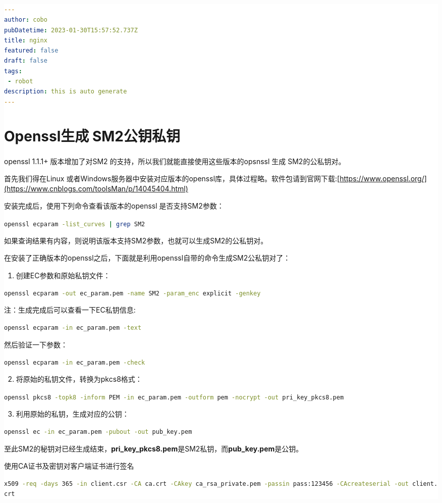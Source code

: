 ```yaml
---
author: cobo
pubDatetime: 2023-01-30T15:57:52.737Z
title: nginx
featured: false
draft: false
tags:
 - robot
description: this is auto generate
---
```

# Openssl生成 SM2公钥私钥

openssl 1.1.1+ 版本增加了对SM2 的支持，所以我们就能直接使用这些版本的opsnssl 生成 SM2的公私钥对。

首先我们得在Linux 或者Windows服务器中安装对应版本的openssl库，具体过程略。软件包请到官网下载:[https://www.openssl.org/](https://www.cnblogs.com/toolsMan/p/14045404.html)

安装完成后，使用下列命令查看该版本的openssl 是否支持SM2参数：

```sh
openssl ecparam -list_curves | grep SM2
```

如果查询结果有内容，则说明该版本支持SM2参数，也就可以生成SM2的公私钥对。

在安装了正确版本的openssl之后，下面就是利用openssl自带的命令生成SM2公私钥对了：

1. 创建EC参数和原始私钥文件：
```sh
openssl ecparam -out ec_param.pem -name SM2 -param_enc explicit -genkey
```

注：生成完成后可以查看一下EC私钥信息:
```sh
openssl ecparam -in ec_param.pem -text
```

然后验证一下参数：
```sh
openssl ecparam -in ec_param.pem -check
```

2. 将原始的私钥文件，转换为pkcs8格式：
```sh
openssl pkcs8 -topk8 -inform PEM -in ec_param.pem -outform pem -nocrypt -out pri_key_pkcs8.pem
```

3. 利用原始的私钥，生成对应的公钥：
```sh
openssl ec -in ec_param.pem -pubout -out pub_key.pem
```

至此SM2的秘钥对已经生成结束，**pri_key_pkcs8.pem**是SM2私钥，而**pub_key.pem**是公钥。

使用CA证书及密钥对客户端证书进行签名
```sh
x509 -req -days 365 -in client.csr -CA ca.crt -CAkey ca_rsa_private.pem -passin pass:123456 -CAcreateserial -out client.crt
```

